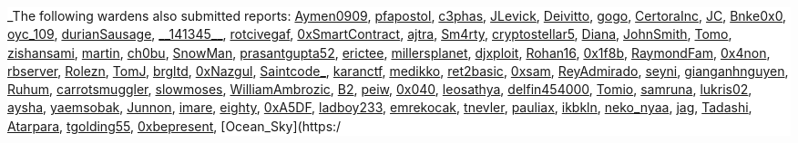_The following wardens also submitted reports: [Aymen0909](https://github.com/code-423n4/2022-09-vtvl-findings/issues/383), [pfapostol](https://github.com/code-423n4/2022-09-vtvl-findings/issues/272), [c3phas](https://github.com/code-423n4/2022-09-vtvl-findings/issues/457), [JLevick](https://github.com/code-423n4/2022-09-vtvl-findings/issues/282), [Deivitto](https://github.com/code-423n4/2022-09-vtvl-findings/issues/432), [gogo](https://github.com/code-423n4/2022-09-vtvl-findings/issues/437), [CertoraInc](https://github.com/code-423n4/2022-09-vtvl-findings/issues/481), [JC](https://github.com/code-423n4/2022-09-vtvl-findings/issues/491), [Bnke0x0](https://github.com/code-423n4/2022-09-vtvl-findings/issues/43), [oyc\_109](https://github.com/code-423n4/2022-09-vtvl-findings/issues/62), [durianSausage](https://github.com/code-423n4/2022-09-vtvl-findings/issues/146), [\_\_141345\_\_](https://github.com/code-423n4/2022-09-vtvl-findings/issues/150), [rotcivegaf](https://github.com/code-423n4/2022-09-vtvl-findings/issues/188), [0xSmartContract](https://github.com/code-423n4/2022-09-vtvl-findings/issues/274), [ajtra](https://github.com/code-423n4/2022-09-vtvl-findings/issues/299), [Sm4rty](https://github.com/code-423n4/2022-09-vtvl-findings/issues/385), [cryptostellar5](https://github.com/code-423n4/2022-09-vtvl-findings/issues/397), [Diana](https://github.com/code-423n4/2022-09-vtvl-findings/issues/407), [JohnSmith](https://github.com/code-423n4/2022-09-vtvl-findings/issues/414), [Tomo](https://github.com/code-423n4/2022-09-vtvl-findings/issues/115), [zishansami](https://github.com/code-423n4/2022-09-vtvl-findings/issues/170), [martin](https://github.com/code-423n4/2022-09-vtvl-findings/issues/176), [ch0bu](https://github.com/code-423n4/2022-09-vtvl-findings/issues/185), [SnowMan](https://github.com/code-423n4/2022-09-vtvl-findings/issues/305), [prasantgupta52](https://github.com/code-423n4/2022-09-vtvl-findings/issues/323), [erictee](https://github.com/code-423n4/2022-09-vtvl-findings/issues/13), [millersplanet](https://github.com/code-423n4/2022-09-vtvl-findings/issues/17), [djxploit](https://github.com/code-423n4/2022-09-vtvl-findings/issues/363), [Rohan16](https://github.com/code-423n4/2022-09-vtvl-findings/issues/484), [0x1f8b](https://github.com/code-423n4/2022-09-vtvl-findings/issues/42), [RaymondFam](https://github.com/code-423n4/2022-09-vtvl-findings/issues/114), [0x4non](https://github.com/code-423n4/2022-09-vtvl-findings/issues/202), [rbserver](https://github.com/code-423n4/2022-09-vtvl-findings/issues/259), [Rolezn](https://github.com/code-423n4/2022-09-vtvl-findings/issues/269), [TomJ](https://github.com/code-423n4/2022-09-vtvl-findings/issues/332), [brgltd](https://github.com/code-423n4/2022-09-vtvl-findings/issues/364), [0xNazgul](https://github.com/code-423n4/2022-09-vtvl-findings/issues/366), [Saintcode\_](https://github.com/code-423n4/2022-09-vtvl-findings/issues/86), [karanctf](https://github.com/code-423n4/2022-09-vtvl-findings/issues/119), [medikko](https://github.com/code-423n4/2022-09-vtvl-findings/issues/301), [ret2basic](https://github.com/code-423n4/2022-09-vtvl-findings/issues/314), [0xsam](https://github.com/code-423n4/2022-09-vtvl-findings/issues/16), [ReyAdmirado](https://github.com/code-423n4/2022-09-vtvl-findings/issues/353), [seyni](https://github.com/code-423n4/2022-09-vtvl-findings/issues/356), [gianganhnguyen](https://github.com/code-423n4/2022-09-vtvl-findings/issues/36), [Ruhum](https://github.com/code-423n4/2022-09-vtvl-findings/issues/50), [carrotsmuggler](https://github.com/code-423n4/2022-09-vtvl-findings/issues/112), [slowmoses](https://github.com/code-423n4/2022-09-vtvl-findings/issues/173), [WilliamAmbrozic](https://github.com/code-423n4/2022-09-vtvl-findings/issues/182), [B2](https://github.com/code-423n4/2022-09-vtvl-findings/issues/240), [peiw](https://github.com/code-423n4/2022-09-vtvl-findings/issues/311), [0x040](https://github.com/code-423n4/2022-09-vtvl-findings/issues/318), [leosathya](https://github.com/code-423n4/2022-09-vtvl-findings/issues/321), [delfin454000](https://github.com/code-423n4/2022-09-vtvl-findings/issues/328), [Tomio](https://github.com/code-423n4/2022-09-vtvl-findings/issues/345), [samruna](https://github.com/code-423n4/2022-09-vtvl-findings/issues/2), [lukris02](https://github.com/code-423n4/2022-09-vtvl-findings/issues/351), [aysha](https://github.com/code-423n4/2022-09-vtvl-findings/issues/482), [yaemsobak](https://github.com/code-423n4/2022-09-vtvl-findings/issues/204), [Junnon](https://github.com/code-423n4/2022-09-vtvl-findings/issues/246), [imare](https://github.com/code-423n4/2022-09-vtvl-findings/issues/320), [eighty](https://github.com/code-423n4/2022-09-vtvl-findings/issues/309), [0xA5DF](https://github.com/code-423n4/2022-09-vtvl-findings/issues/329), [ladboy233](https://github.com/code-423n4/2022-09-vtvl-findings/issues/8), [emrekocak](https://github.com/code-423n4/2022-09-vtvl-findings/issues/22), [tnevler](https://github.com/code-423n4/2022-09-vtvl-findings/issues/346), [pauliax](https://github.com/code-423n4/2022-09-vtvl-findings/issues/461), [ikbkln](https://github.com/code-423n4/2022-09-vtvl-findings/issues/79), [neko\_nyaa](https://github.com/code-423n4/2022-09-vtvl-findings/issues/152), [jag](https://github.com/code-423n4/2022-09-vtvl-findings/issues/223), [Tadashi](https://github.com/code-423n4/2022-09-vtvl-findings/issues/252), [Atarpara](https://github.com/code-423n4/2022-09-vtvl-findings/issues/260), [tgolding55](https://github.com/code-423n4/2022-09-vtvl-findings/issues/276), [0xbepresent](https://github.com/code-423n4/2022-09-vtvl-findings/issues/331), [Ocean\_Sky](https:/